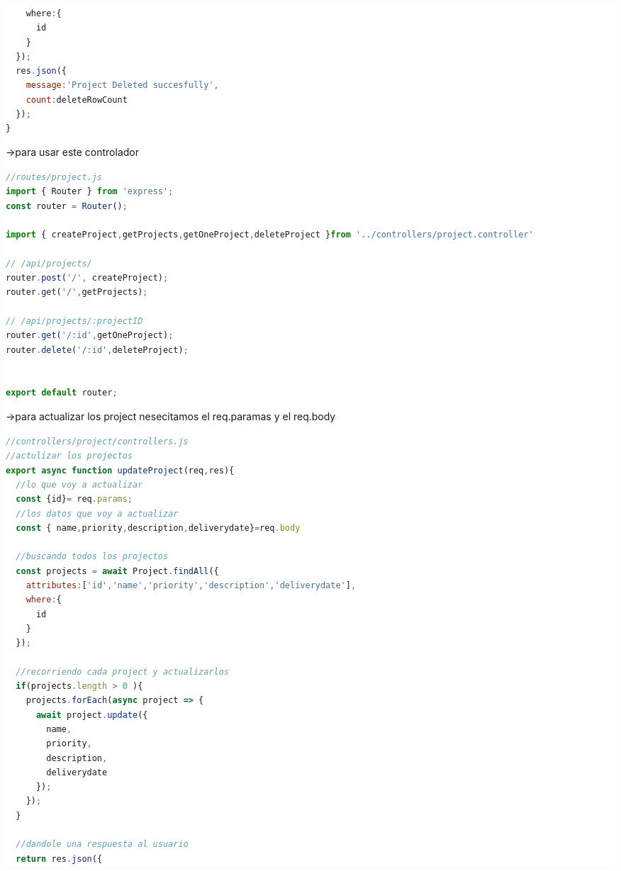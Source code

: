 ```javascript
    where:{
      id
    }
  });
  res.json({
    message:'Project Deleted succesfully',
    count:deleteRowCount
  });
}

```
->para usar este controlador
```javascript 
//routes/project.js
import { Router } from 'express';
const router = Router();

import { createProject,getProjects,getOneProject,deleteProject }from '../controllers/project.controller'

// /api/projects/
router.post('/', createProject);
router.get('/',getProjects);

// /api/projects/:projectID
router.get('/:id',getOneProject);
router.delete('/:id',deleteProject);


export default router;

```
->para actualizar los project nesecitamos el req.paramas y el req.body
```javascript
//controllers/project/controllers.js
//actulizar los projectos
export async function updateProject(req,res){
  //lo que voy a actualizar
  const {id}= req.params;
  //los datos que voy a actualizar
  const { name,priority,description,deliverydate}=req.body

  //buscando todos los projectos
  const projects = await Project.findAll({
    attributes:['id','name','priority','description','deliverydate'],
    where:{
      id
    }
  });

  //recorriendo cada project y actualizarlos
  if(projects.length > 0 ){
    projects.forEach(async project => {
      await project.update({
        name,
        priority,
        description,
        deliverydate
      });
    });
  }

  //dandole una respuesta al usuario 
  return res.json({
```